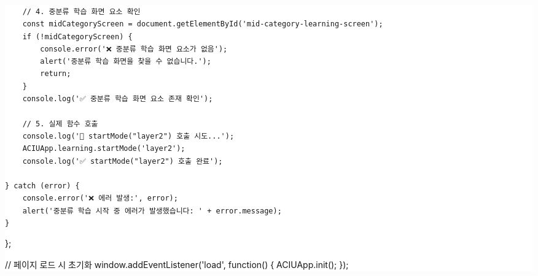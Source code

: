         // 4. 중분류 학습 화면 요소 확인
        const midCategoryScreen = document.getElementById('mid-category-learning-screen');
        if (!midCategoryScreen) {
            console.error('❌ 중분류 학습 화면 요소가 없음');
            alert('중분류 학습 화면을 찾을 수 없습니다.');
            return;
        }
        console.log('✅ 중분류 학습 화면 요소 존재 확인');
        
        // 5. 실제 함수 호출
        console.log('🔄 startMode("layer2") 호출 시도...');
        ACIUApp.learning.startMode('layer2');
        console.log('✅ startMode("layer2") 호출 완료');
        
    } catch (error) {
        console.error('❌ 에러 발생:', error);
        alert('중분류 학습 시작 중 에러가 발생했습니다: ' + error.message);
    }
};

// 페이지 로드 시 초기화
window.addEventListener('load', function() {
    ACIUApp.init();
});